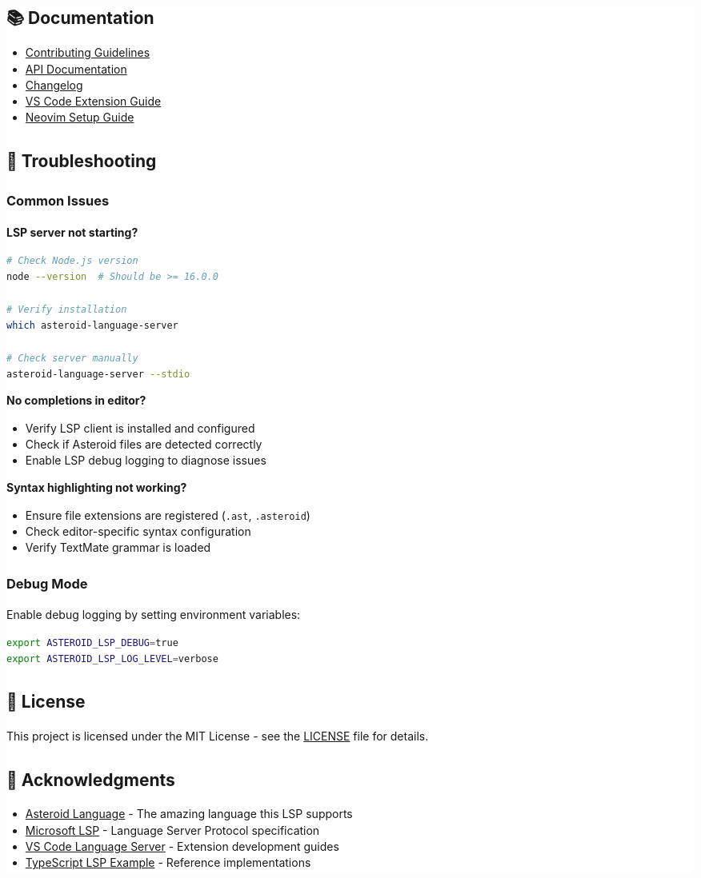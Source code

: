 ## 📚 Documentation

- [Contributing Guidelines](./docs/CONTRIBUTING.md)
- [API Documentation](./docs/API.md)
- [Changelog](./docs/CHANGELOG.md)
- [VS Code Extension Guide](./editors/vscode/README.md)
- [Neovim Setup Guide](./editors/neovim/README.md)

## 🐛 Troubleshooting

### Common Issues

**LSP server not starting?**
```bash
# Check Node.js version
node --version  # Should be >= 16.0.0

# Verify installation
which asteroid-language-server

# Check server manually
asteroid-language-server --stdio
```

**No completions in editor?**
- Verify LSP client is installed and configured
- Check if Asteroid files are detected correctly
- Enable LSP debug logging to diagnose issues

**Syntax highlighting not working?**
- Ensure file extensions are registered (`.ast`, `.asteroid`)
- Check editor-specific syntax configuration
- Verify TextMate grammar is loaded

### Debug Mode
Enable debug logging by setting environment variables:
```bash
export ASTEROID_LSP_DEBUG=true
export ASTEROID_LSP_LOG_LEVEL=verbose
```

## 📄 License

This project is licensed under the MIT License - see the [LICENSE](LICENSE) file for details.

## 🙏 Acknowledgments

- [Asteroid Language](https://asteroid-lang.readthedocs.io/) - The amazing language this LSP supports
- [Microsoft LSP](https://microsoft.github.io/language-server-protocol/) - Language Server Protocol specification
- [VS Code Language Server](https://code.visualstudio.com/api/language-extensions/language-server-extension-guide) - Extension development guides
- [TypeScript LSP Example](https://github.com/microsoft/vscode-extension-samples) - Reference implementations

